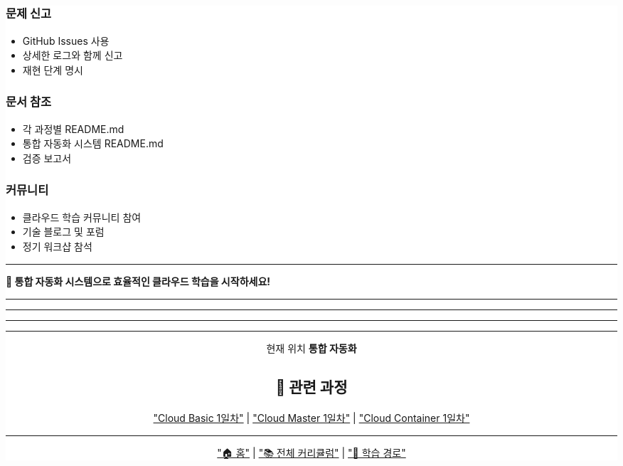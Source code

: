 ### 문제 신고
- GitHub Issues 사용
- 상세한 로그와 함께 신고
- 재현 단계 명시

### 문서 참조
- 각 과정별 README.md
- 통합 자동화 시스템 README.md
- 검증 보고서

### 커뮤니티
- 클라우드 학습 커뮤니티 참여
- 기술 블로그 및 포럼
- 정기 워크샵 참석

---

**🎉 통합 자동화 시스템으로 효율적인 클라우드 학습을 시작하세요!**


---



---



---



---

<div align="center">

 현재 위치
**통합 자동화**

## 🔗 관련 과정
["Cloud Basic 1일차"](README.md) | ["Cloud Master 1일차"](README.md) | ["Cloud Container 1일차"](README.md)

</div>

---

<div align="center">

["🏠 홈"](index.md) | ["📚 전체 커리큘럼"](curriculum.md) | ["🔗 학습 경로"](learning-path.md)

</div>

